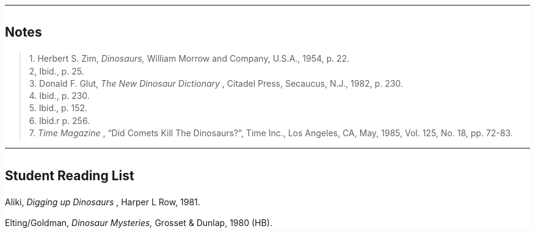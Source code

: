   </dl>
 </blockquote>
 <hr/>
 <h2>
  Notes
 </h2>
 <blockquote>
  <dl>
   <dt>
    1. Herbert S. Zim,
    <i>
     Dinosaurs,
    </i>
    William Morrow and Company, U.S.A., 1954, p. 22.
    <dt>
     2, Ibid., p. 25.
     <dt>
      3. Donald F. Glut,
      <i>
       The New Dinosaur Dictionary
      </i>
      , Citadel Press, Secaucus, N.J., 1982, p. 230.
      <dt>
       4. Ibid., p. 230.
       <dt>
        5. Ibid., p. 152.
        <dt>
         6. Ibid.r p. 256.
         <dt>
          7.
          <i>
           Time Magazine
          </i>
          , “Did Comets Kill The Dinosaurs?”, Time Inc., Los Angeles, CA, May, 1985, Vol. 125, No. 18, pp. 72-83.
         </dt>
        </dt>
       </dt>
      </dt>
     </dt>
    </dt>
   </dt>
  </dl>
 </blockquote>
 <hr/>
 <h2>
  Student Reading List
 </h2>
 Aliki,
 <i>
  Digging
 </i>
 <i>
  up Dinosaurs
 </i>
 , Harper L Row, 1981.
 <p>
  Elting/Goldman,
  <i>
   Dinosaur Mysteries,
  </i>
  Grosset &amp; Dunlap, 1980 (HB).
 </p>
 <p>